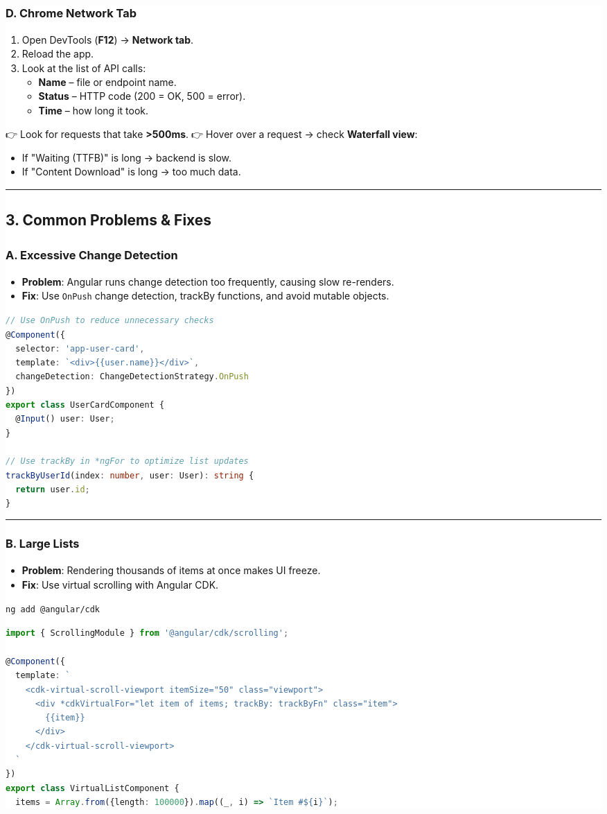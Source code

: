 
### D. Chrome Network Tab

1. Open DevTools (**F12**) → **Network tab**.
2. Reload the app.
3. Look at the list of API calls:
   - **Name** – file or endpoint name.
   - **Status** – HTTP code (200 = OK, 500 = error).
   - **Time** – how long it took.

👉 Look for requests that take **>500ms**.
👉 Hover over a request → check **Waterfall view**:

- If "Waiting (TTFB)" is long → backend is slow.
- If "Content Download" is long → too much data.

---

## 3. Common Problems & Fixes

### A. Excessive Change Detection

- **Problem**: Angular runs change detection too frequently, causing slow re-renders.
- **Fix**: Use `OnPush` change detection, trackBy functions, and avoid mutable objects.

```typescript
// Use OnPush to reduce unnecessary checks
@Component({
  selector: 'app-user-card',
  template: `<div>{{user.name}}</div>`,
  changeDetection: ChangeDetectionStrategy.OnPush
})
export class UserCardComponent {
  @Input() user: User;
}

// Use trackBy in *ngFor to optimize list updates
trackByUserId(index: number, user: User): string {
  return user.id;
}
```

---

### B. Large Lists

- **Problem**: Rendering thousands of items at once makes UI freeze.
- **Fix**: Use virtual scrolling with Angular CDK.

```bash
ng add @angular/cdk
```

```typescript
import { ScrollingModule } from '@angular/cdk/scrolling';

@Component({
  template: `
    <cdk-virtual-scroll-viewport itemSize="50" class="viewport">
      <div *cdkVirtualFor="let item of items; trackBy: trackByFn" class="item">
        {{item}}
      </div>
    </cdk-virtual-scroll-viewport>
  `
})
export class VirtualListComponent {
  items = Array.from({length: 100000}).map((_, i) => `Item #${i}`);
```